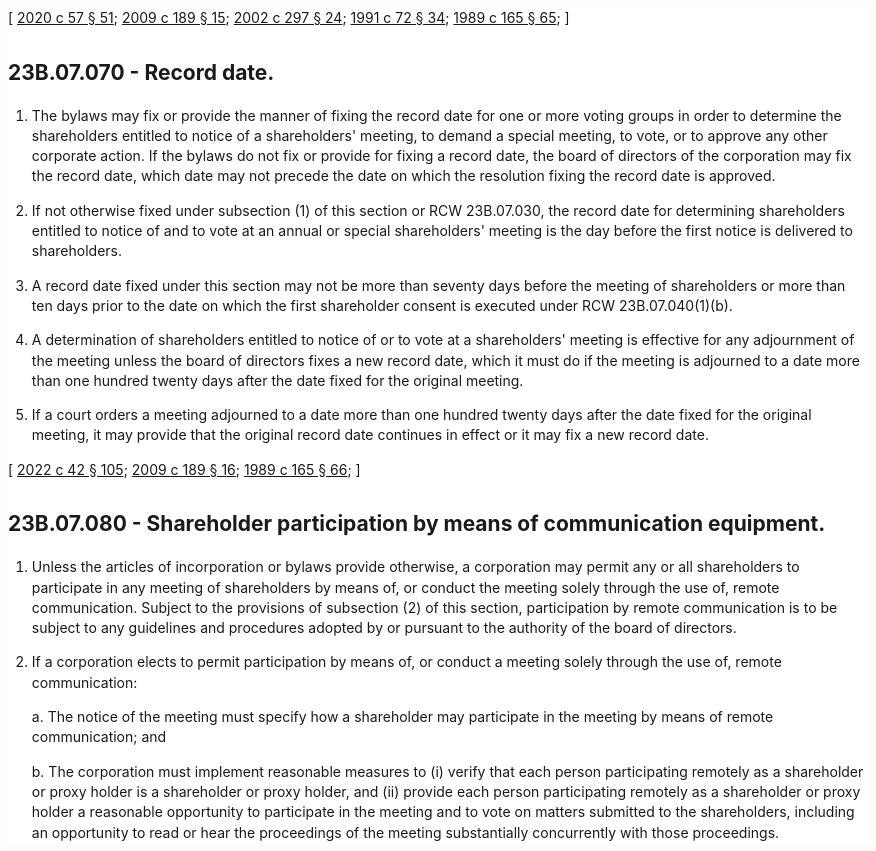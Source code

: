 \[ [2020 c 57 § 51](https://lawfilesext.leg.wa.gov/biennium/2019-20/Pdf/Bills/Session%20Laws/Senate/6028-S.SL.pdf?cite=2020%20c%2057%20§%2051); [2009 c 189 § 15](https://lawfilesext.leg.wa.gov/biennium/2009-10/Pdf/Bills/Session%20Laws/House/1068.SL.pdf?cite=2009%20c%20189%20§%2015); [2002 c 297 § 24](https://lawfilesext.leg.wa.gov/biennium/2001-02/Pdf/Bills/Session%20Laws/House/2301-S.SL.pdf?cite=2002%20c%20297%20§%2024); [1991 c 72 § 34](https://lawfilesext.leg.wa.gov/biennium/1991-92/Pdf/Bills/Session%20Laws/Senate/5107.SL.pdf?cite=1991%20c%2072%20§%2034); [1989 c 165 § 65](https://leg.wa.gov/CodeReviser/documents/sessionlaw/1989c165.pdf?cite=1989%20c%20165%20§%2065); \]

## 23B.07.070 - Record date.
1. The bylaws may fix or provide the manner of fixing the record date for one or more voting groups in order to determine the shareholders entitled to notice of a shareholders' meeting, to demand a special meeting, to vote, or to approve any other corporate action. If the bylaws do not fix or provide for fixing a record date, the board of directors of the corporation may fix the record date, which date may not precede the date on which the resolution fixing the record date is approved.

2. If not otherwise fixed under subsection (1) of this section or RCW 23B.07.030, the record date for determining shareholders entitled to notice of and to vote at an annual or special shareholders' meeting is the day before the first notice is delivered to shareholders.

3. A record date fixed under this section may not be more than seventy days before the meeting of shareholders or more than ten days prior to the date on which the first shareholder consent is executed under RCW 23B.07.040(1)(b).

4. A determination of shareholders entitled to notice of or to vote at a shareholders' meeting is effective for any adjournment of the meeting unless the board of directors fixes a new record date, which it must do if the meeting is adjourned to a date more than one hundred twenty days after the date fixed for the original meeting.

5. If a court orders a meeting adjourned to a date more than one hundred twenty days after the date fixed for the original meeting, it may provide that the original record date continues in effect or it may fix a new record date.

\[ [2022 c 42 § 105](https://lawfilesext.leg.wa.gov/biennium/2021-22/Pdf/Bills/Session%20Laws/Senate/5489.SL.pdf?cite=2022%20c%2042%20§%20105); [2009 c 189 § 16](https://lawfilesext.leg.wa.gov/biennium/2009-10/Pdf/Bills/Session%20Laws/House/1068.SL.pdf?cite=2009%20c%20189%20§%2016); [1989 c 165 § 66](https://leg.wa.gov/CodeReviser/documents/sessionlaw/1989c165.pdf?cite=1989%20c%20165%20§%2066); \]

## 23B.07.080 - Shareholder participation by means of communication equipment.
1. Unless the articles of incorporation or bylaws provide otherwise, a corporation may permit any or all shareholders to participate in any meeting of shareholders by means of, or conduct the meeting solely through the use of, remote communication. Subject to the provisions of subsection (2) of this section, participation by remote communication is to be subject to any guidelines and procedures adopted by or pursuant to the authority of the board of directors.

2. If a corporation elects to permit participation by means of, or conduct a meeting solely through the use of, remote communication:

   a. The notice of the meeting must specify how a shareholder may participate in the meeting by means of remote communication; and

   b. The corporation must implement reasonable measures to (i) verify that each person participating remotely as a shareholder or proxy holder is a shareholder or proxy holder, and (ii) provide each person participating remotely as a shareholder or proxy holder a reasonable opportunity to participate in the meeting and to vote on matters submitted to the shareholders, including an opportunity to read or hear the proceedings of the meeting substantially concurrently with those proceedings.
